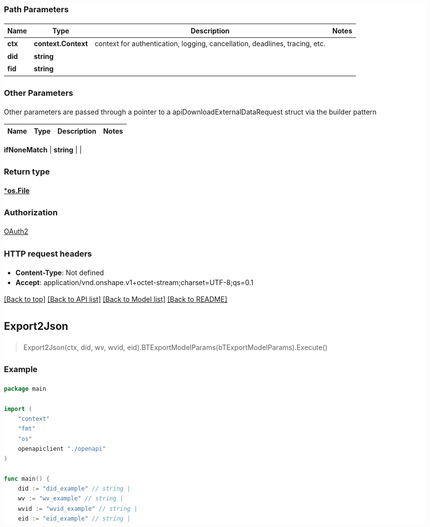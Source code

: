### Path Parameters


Name | Type | Description  | Notes
------------- | ------------- | ------------- | -------------
**ctx** | **context.Context** | context for authentication, logging, cancellation, deadlines, tracing, etc.
**did** | **string** |  | 
**fid** | **string** |  | 

### Other Parameters

Other parameters are passed through a pointer to a apiDownloadExternalDataRequest struct via the builder pattern


Name | Type | Description  | Notes
------------- | ------------- | ------------- | -------------


 **ifNoneMatch** | **string** |  | 

### Return type

[***os.File**](*os.File.md)

### Authorization

[OAuth2](../README.md#OAuth2)

### HTTP request headers

- **Content-Type**: Not defined
- **Accept**: application/vnd.onshape.v1+octet-stream;charset=UTF-8;qs=0.1

[[Back to top]](#) [[Back to API list]](../README.md#documentation-for-api-endpoints)
[[Back to Model list]](../README.md#documentation-for-models)
[[Back to README]](../README.md)


## Export2Json

> Export2Json(ctx, did, wv, wvid, eid).BTExportModelParams(bTExportModelParams).Execute()



### Example

```go
package main

import (
    "context"
    "fmt"
    "os"
    openapiclient "./openapi"
)

func main() {
    did := "did_example" // string | 
    wv := "wv_example" // string | 
    wvid := "wvid_example" // string | 
    eid := "eid_example" // string | 
```